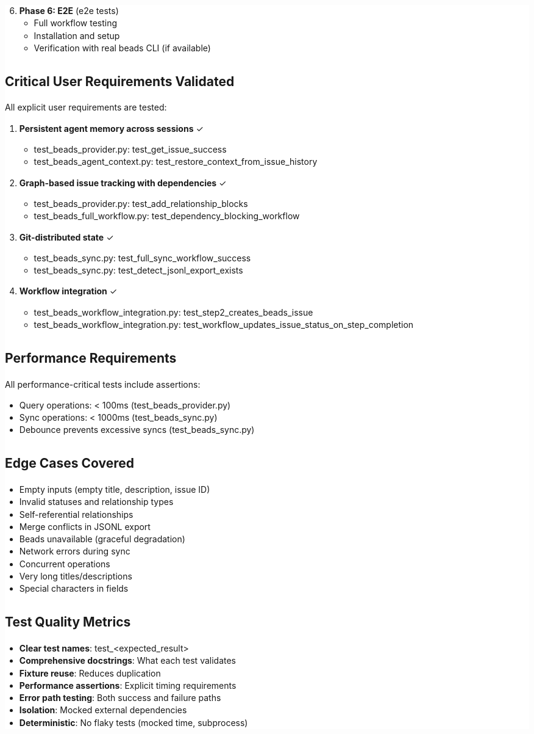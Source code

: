 6. **Phase 6: E2E** (e2e tests)
   - Full workflow testing
   - Installation and setup
   - Verification with real beads CLI (if available)

## Critical User Requirements Validated

All explicit user requirements are tested:

1. **Persistent agent memory across sessions** ✓
   - test_beads_provider.py: test_get_issue_success
   - test_beads_agent_context.py: test_restore_context_from_issue_history

2. **Graph-based issue tracking with dependencies** ✓
   - test_beads_provider.py: test_add_relationship_blocks
   - test_beads_full_workflow.py: test_dependency_blocking_workflow

3. **Git-distributed state** ✓
   - test_beads_sync.py: test_full_sync_workflow_success
   - test_beads_sync.py: test_detect_jsonl_export_exists

4. **Workflow integration** ✓
   - test_beads_workflow_integration.py: test_step2_creates_beads_issue
   - test_beads_workflow_integration.py: test_workflow_updates_issue_status_on_step_completion

## Performance Requirements

All performance-critical tests include assertions:
- Query operations: < 100ms (test_beads_provider.py)
- Sync operations: < 1000ms (test_beads_sync.py)
- Debounce prevents excessive syncs (test_beads_sync.py)

## Edge Cases Covered

- Empty inputs (empty title, description, issue ID)
- Invalid statuses and relationship types
- Self-referential relationships
- Merge conflicts in JSONL export
- Beads unavailable (graceful degradation)
- Network errors during sync
- Concurrent operations
- Very long titles/descriptions
- Special characters in fields

## Test Quality Metrics

- **Clear test names**: test_<method>_<scenario>_<expected_result>
- **Comprehensive docstrings**: What each test validates
- **Fixture reuse**: Reduces duplication
- **Performance assertions**: Explicit timing requirements
- **Error path testing**: Both success and failure paths
- **Isolation**: Mocked external dependencies
- **Deterministic**: No flaky tests (mocked time, subprocess)
